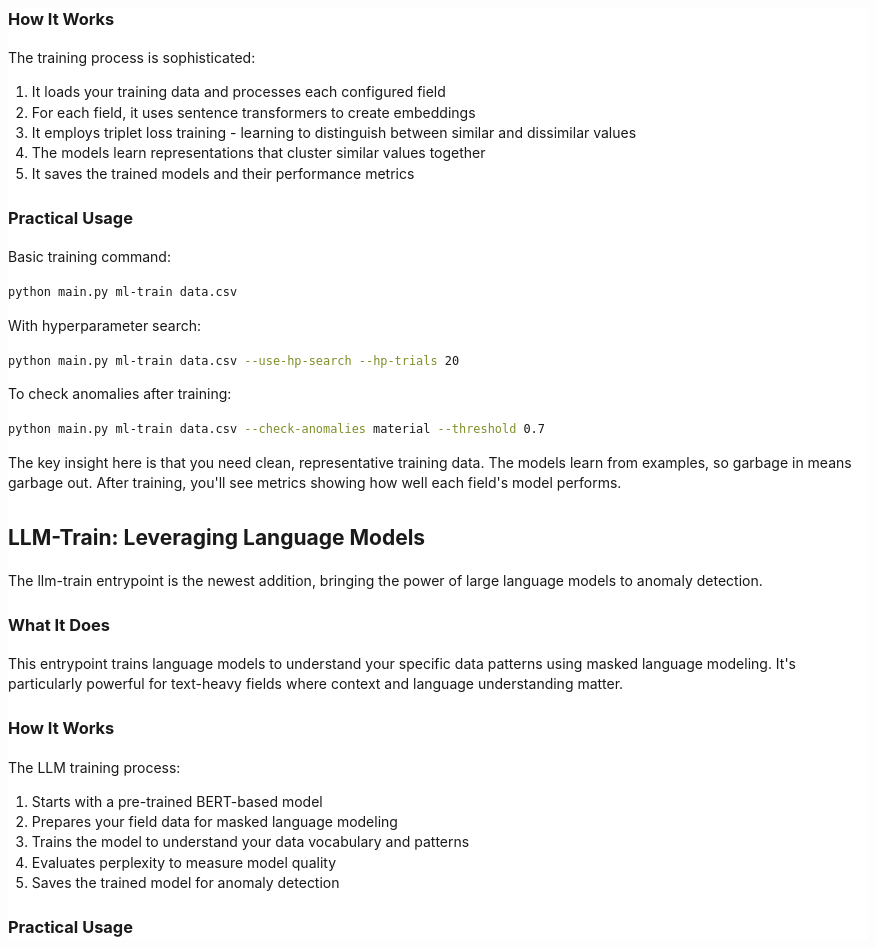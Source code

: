 ### How It Works

The training process is sophisticated:

1. It loads your training data and processes each configured field
2. For each field, it uses sentence transformers to create embeddings
3. It employs triplet loss training - learning to distinguish between similar and dissimilar values
4. The models learn representations that cluster similar values together
5. It saves the trained models and their performance metrics

### Practical Usage

Basic training command:

```bash
python main.py ml-train data.csv
```

With hyperparameter search:

```bash
python main.py ml-train data.csv --use-hp-search --hp-trials 20
```

To check anomalies after training:

```bash
python main.py ml-train data.csv --check-anomalies material --threshold 0.7
```

The key insight here is that you need clean, representative training data. The models learn from examples, so garbage in means garbage out. After training, you'll see metrics showing how well each field's model performs.

## LLM-Train: Leveraging Language Models

The llm-train entrypoint is the newest addition, bringing the power of large language models to anomaly detection.

### What It Does

This entrypoint trains language models to understand your specific data patterns using masked language modeling. It's particularly powerful for text-heavy fields where context and language understanding matter.

### How It Works

The LLM training process:

1. Starts with a pre-trained BERT-based model
2. Prepares your field data for masked language modeling
3. Trains the model to understand your data vocabulary and patterns
4. Evaluates perplexity to measure model quality
5. Saves the trained model for anomaly detection

### Practical Usage
